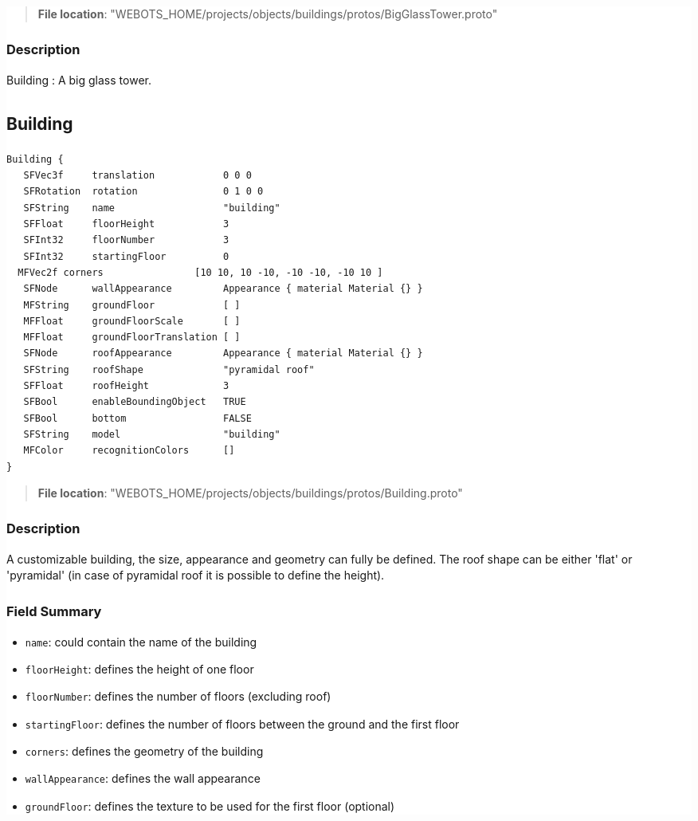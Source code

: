 > **File location**: "WEBOTS\_HOME/projects/objects/buildings/protos/BigGlassTower.proto"

### Description

Building : A big glass tower.

## Building

```
Building {
   SFVec3f     translation            0 0 0
   SFRotation  rotation               0 1 0 0
   SFString    name                   "building"                           
   SFFloat     floorHeight            3                                    
   SFInt32     floorNumber            3                                    
   SFInt32     startingFloor          0                                    
  MFVec2f corners                [10 10, 10 -10, -10 -10, -10 10 ]    
   SFNode      wallAppearance         Appearance { material Material {} }  
   MFString    groundFloor            [ ]                                  
   MFFloat     groundFloorScale       [ ]                                  
   MFFloat     groundFloorTranslation [ ]                                  
   SFNode      roofAppearance         Appearance { material Material {} }  
   SFString    roofShape              "pyramidal roof"                     
   SFFloat     roofHeight             3                                    
   SFBool      enableBoundingObject   TRUE                                 
   SFBool      bottom                 FALSE                                
   SFString    model                  "building"
   MFColor     recognitionColors      []
}
```

> **File location**: "WEBOTS\_HOME/projects/objects/buildings/protos/Building.proto"

### Description

A customizable building, the size, appearance and geometry can fully be defined.
The roof shape can be either 'flat' or 'pyramidal' (in case of pyramidal roof it is possible to define the height).

### Field Summary

- `name`: could contain the name of the building

- `floorHeight`: defines the height of one floor

- `floorNumber`: defines the number of floors (excluding roof)

- `startingFloor`: defines the number of floors between the ground and the first floor

- `corners`: defines the geometry of the building

- `wallAppearance`: defines the wall appearance

- `groundFloor`: defines the texture to be used for the first floor (optional)
